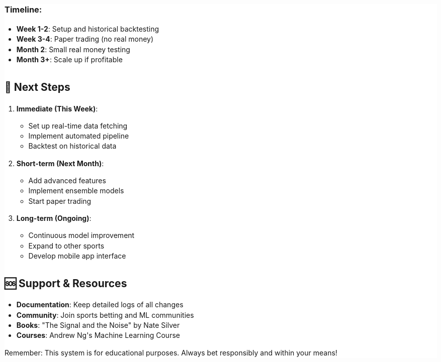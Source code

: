 ### Timeline:
- **Week 1-2**: Setup and historical backtesting
- **Week 3-4**: Paper trading (no real money)
- **Month 2**: Small real money testing
- **Month 3+**: Scale up if profitable

## 📝 **Next Steps**

1. **Immediate (This Week)**:
   - Set up real-time data fetching
   - Implement automated pipeline
   - Backtest on historical data

2. **Short-term (Next Month)**:
   - Add advanced features
   - Implement ensemble models
   - Start paper trading

3. **Long-term (Ongoing)**:
   - Continuous model improvement
   - Expand to other sports
   - Develop mobile app interface

## 🆘 **Support & Resources**

- **Documentation**: Keep detailed logs of all changes
- **Community**: Join sports betting and ML communities
- **Books**: "The Signal and the Noise" by Nate Silver
- **Courses**: Andrew Ng's Machine Learning Course

Remember: This system is for educational purposes. Always bet responsibly and within your means! 